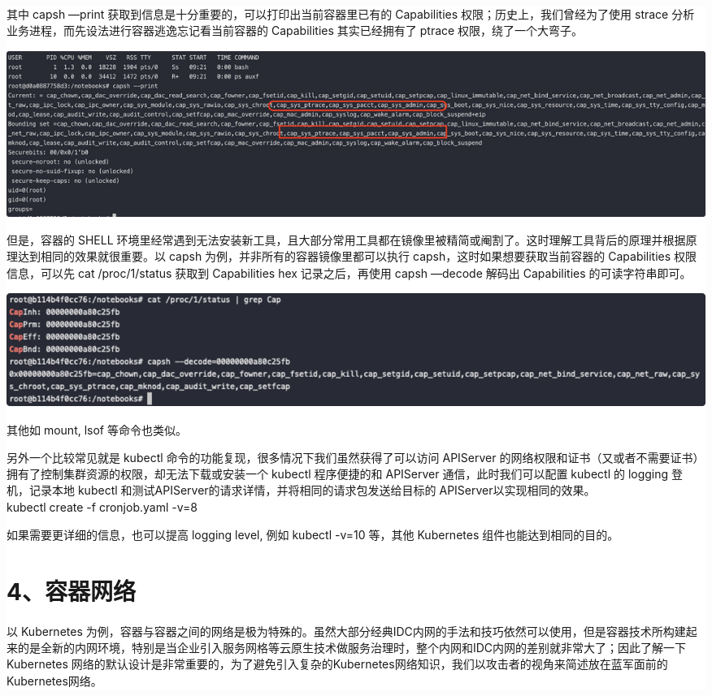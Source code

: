 其中 capsh —print 获取到信息是十分重要的，可以打印出当前容器里已有的 Capabilities 权限；历史上，我们曾经为了使用 strace 分析业务进程，而先设法进行容器逃逸忘记看当前容器的 Capabilities 其实已经拥有了 ptrace 权限，绕了一个大弯子。

![](assets/1700701621-4bf6fe56d9e99a50c2ad51f809eeafd5.png)

但是，容器的 SHELL 环境里经常遇到无法安装新工具，且大部分常用工具都在镜像里被精简或阉割了。这时理解工具背后的原理并根据原理达到相同的效果就很重要。以 capsh 为例，并非所有的容器镜像里都可以执行 capsh，这时如果想要获取当前容器的 Capabilities 权限信息，可以先 cat /proc/1/status 获取到 Capabilities hex 记录之后，再使用 capsh —decode 解码出 Capabilities 的可读字符串即可。

![](assets/1700701621-73dfdcc86efdca8b4deb136363278aa4.png)

其他如 mount, lsof 等命令也类似。

另外一个比较常见就是 kubectl 命令的功能复现，很多情况下我们虽然获得了可以访问 APIServer 的网络权限和证书（又或者不需要证书）拥有了控制集群资源的权限，却无法下载或安装一个 kubectl 程序便捷的和 APIServer 通信，此时我们可以配置 kubectl 的 logging 登机，记录本地 kubectl 和测试APIServer的请求详情，并将相同的请求包发送给目标的 APIServer以实现相同的效果。  
kubectl create -f cronjob.yaml -v=8

如果需要更详细的信息，也可以提高 logging level, 例如 kubectl -v=10 等，其他 Kubernetes 组件也能达到相同的目的。

# 4、容器网络

以 Kubernetes 为例，容器与容器之间的网络是极为特殊的。虽然大部分经典IDC内网的手法和技巧依然可以使用，但是容器技术所构建起来的是全新的内网环境，特别是当企业引入服务网格等云原生技术做服务治理时，整个内网和IDC内网的差别就非常大了；因此了解一下 Kubernetes 网络的默认设计是非常重要的，为了避免引入复杂的Kubernetes网络知识，我们以攻击者的视角来简述放在蓝军面前的Kubernetes网络。
